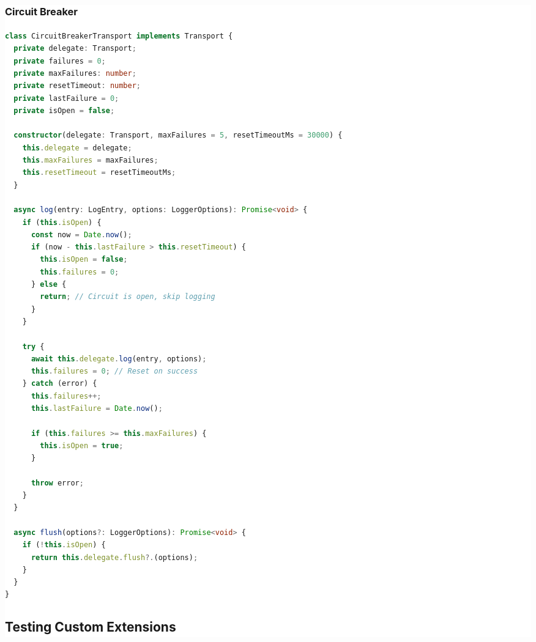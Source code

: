 ### Circuit Breaker

```typescript
class CircuitBreakerTransport implements Transport {
  private delegate: Transport;
  private failures = 0;
  private maxFailures: number;
  private resetTimeout: number;
  private lastFailure = 0;
  private isOpen = false;

  constructor(delegate: Transport, maxFailures = 5, resetTimeoutMs = 30000) {
    this.delegate = delegate;
    this.maxFailures = maxFailures;
    this.resetTimeout = resetTimeoutMs;
  }

  async log(entry: LogEntry, options: LoggerOptions): Promise<void> {
    if (this.isOpen) {
      const now = Date.now();
      if (now - this.lastFailure > this.resetTimeout) {
        this.isOpen = false;
        this.failures = 0;
      } else {
        return; // Circuit is open, skip logging
      }
    }

    try {
      await this.delegate.log(entry, options);
      this.failures = 0; // Reset on success
    } catch (error) {
      this.failures++;
      this.lastFailure = Date.now();
      
      if (this.failures >= this.maxFailures) {
        this.isOpen = true;
      }
      
      throw error;
    }
  }

  async flush(options?: LoggerOptions): Promise<void> {
    if (!this.isOpen) {
      return this.delegate.flush?.(options);
    }
  }
}
```

## Testing Custom Extensions
